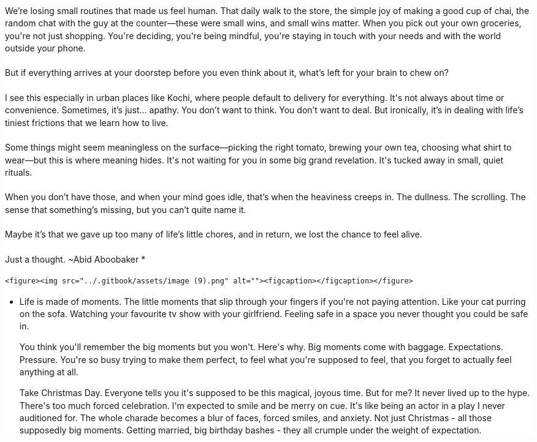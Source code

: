   We’re losing small routines that made us feel human. That daily walk to the store, the simple joy of making a good cup of chai, the random chat with the guy at the counter—these were small wins, and small wins matter. When you pick out your own groceries, you're not just shopping. You're deciding, you're being mindful, you're staying in touch with your needs and with the world outside your phone.\
  \
  But if everything arrives at your doorstep before you even think about it, what’s left for your brain to chew on?\
  \
  I see this especially in urban places like Kochi, where people default to delivery for everything. It's not always about time or convenience. Sometimes, it’s just... apathy. You don’t want to think. You don’t want to deal. But ironically, it’s in dealing with life’s tiniest frictions that we learn how to live.\
  \
  Some things might seem meaningless on the surface—picking the right tomato, brewing your own tea, choosing what shirt to wear—but this is where meaning hides. It's not waiting for you in some big grand revelation. It's tucked away in small, quiet rituals.\
  \
  When you don’t have those, and when your mind goes idle, that’s when the heaviness creeps in. The dullness. The scrolling. The sense that something’s missing, but you can’t quite name it.\
  \
  Maybe it’s that we gave up too many of life’s little chores, and in return, we lost the chance to feel alive.\
  \
  Just a thought. \~Abid Aboobaker&#x20;
*

    <figure><img src="../.gitbook/assets/image (9).png" alt=""><figcaption></figcaption></figure>
*   Life is made of moments. The little moments that slip through your fingers if you're not paying attention. Like your cat purring on the sofa. Watching your favourite tv show with your girlfriend. Feeling safe in a space you never thought you could be safe in.

    You think you'll remember the big moments but you won't. Here's why. Big moments come with baggage. Expectations. Pressure. You're so busy trying to make them perfect, to feel what you're supposed to feel, that you forget to actually feel anything at all.

    Take Christmas Day. Everyone tells you it's supposed to be this magical, joyous time. But for me? It never lived up to the hype. There's too much forced celebration. I'm expected to smile and be merry on cue. It's like being an actor in a play I never auditioned for. The whole charade becomes a blur of faces, forced smiles, and anxiety. Not just Christmas - all those supposedly big moments. Getting married, big birthday bashes - they all crumple under the weight of expectation.
